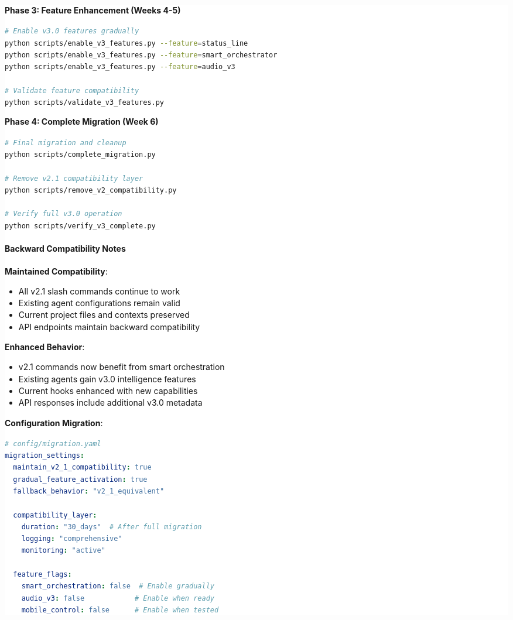 **Phase 3: Feature Enhancement (Weeks 4-5)**
```bash
# Enable v3.0 features gradually
python scripts/enable_v3_features.py --feature=status_line
python scripts/enable_v3_features.py --feature=smart_orchestrator
python scripts/enable_v3_features.py --feature=audio_v3

# Validate feature compatibility
python scripts/validate_v3_features.py
```

**Phase 4: Complete Migration (Week 6)**
```bash
# Final migration and cleanup
python scripts/complete_migration.py

# Remove v2.1 compatibility layer
python scripts/remove_v2_compatibility.py

# Verify full v3.0 operation
python scripts/verify_v3_complete.py
```

#### Backward Compatibility Notes

**Maintained Compatibility**:
- All v2.1 slash commands continue to work
- Existing agent configurations remain valid
- Current project files and contexts preserved
- API endpoints maintain backward compatibility

**Enhanced Behavior**:
- v2.1 commands now benefit from smart orchestration
- Existing agents gain v3.0 intelligence features
- Current hooks enhanced with new capabilities
- API responses include additional v3.0 metadata

**Configuration Migration**:
```yaml
# config/migration.yaml
migration_settings:
  maintain_v2_1_compatibility: true
  gradual_feature_activation: true
  fallback_behavior: "v2_1_equivalent"
  
  compatibility_layer:
    duration: "30_days"  # After full migration
    logging: "comprehensive"
    monitoring: "active"
    
  feature_flags:
    smart_orchestration: false  # Enable gradually
    audio_v3: false            # Enable when ready
    mobile_control: false      # Enable when tested
```
